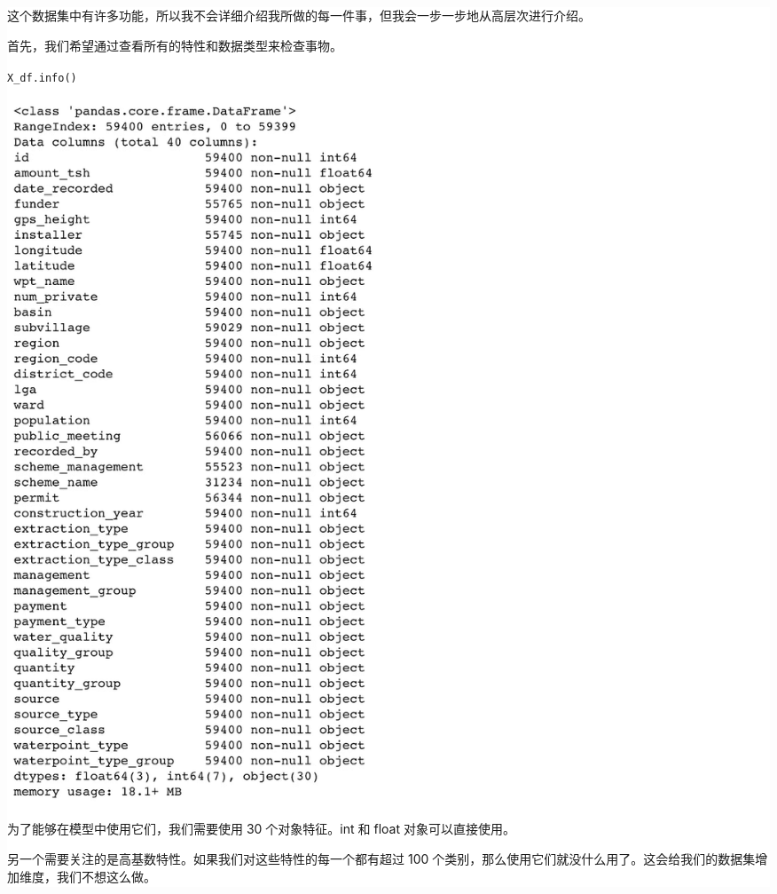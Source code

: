 这个数据集中有许多功能，所以我不会详细介绍我所做的每一件事，但我会一步一步地从高层次进行介绍。

首先，我们希望通过查看所有的特性和数据类型来检查事物。

```
X_df.info()
```

![](img/31c4d3fc2d096320188b00f72a2d5cb7.png)

为了能够在模型中使用它们，我们需要使用 30 个对象特征。int 和 float 对象可以直接使用。

另一个需要关注的是高基数特性。如果我们对这些特性的每一个都有超过 100 个类别，那么使用它们就没什么用了。这会给我们的数据集增加维度，我们不想这么做。
